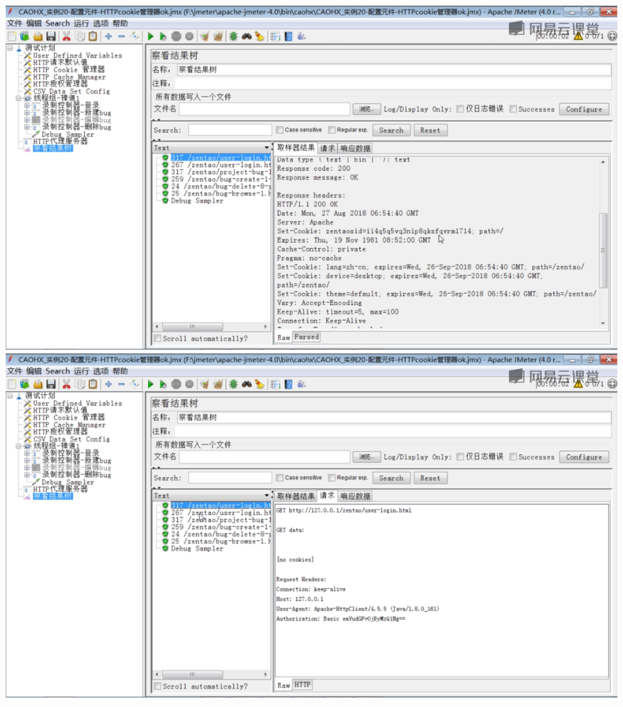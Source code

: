 ![Animage](../images/tutorials/JMeter/5.6-2-3-1.png)
![Animage](../images/tutorials/JMeter/5.6-2-3-2.png)